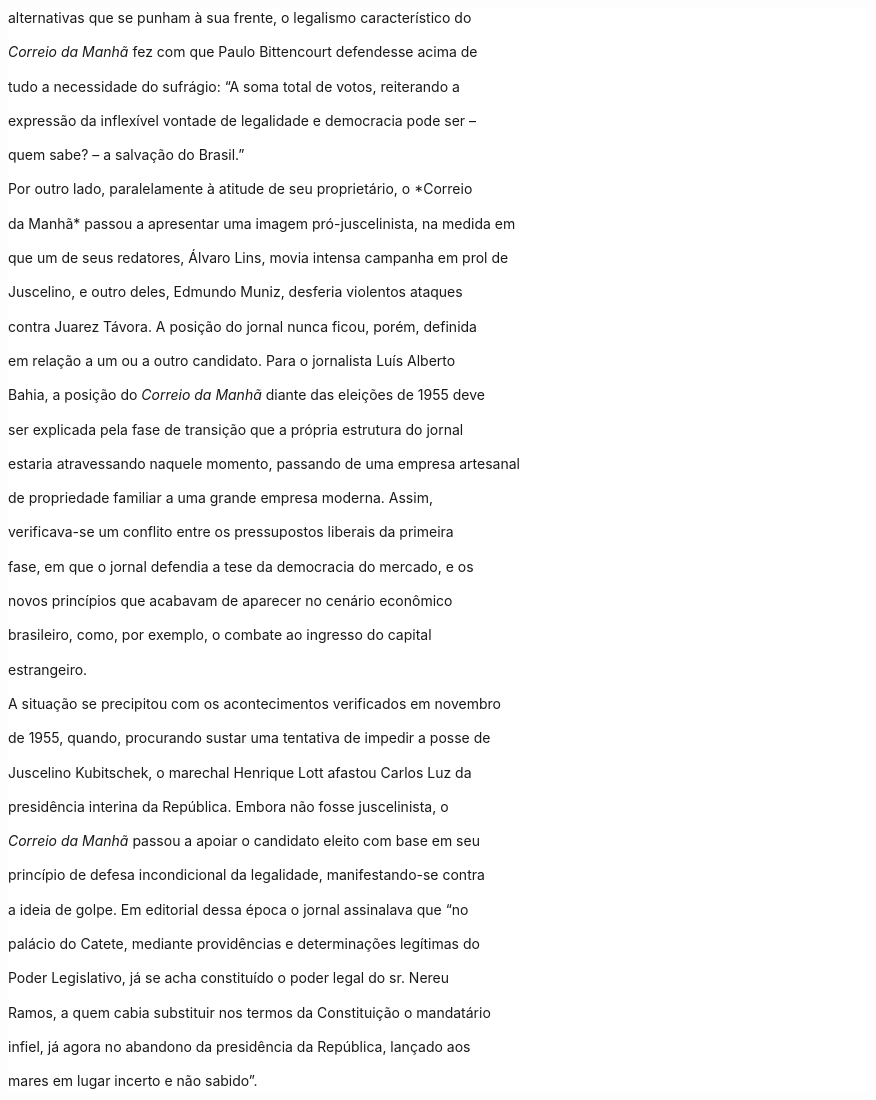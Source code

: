 alternativas que se punham à sua frente, o legalismo característico do

*Correio da Manhã* fez com que Paulo Bittencourt defendesse acima de

tudo a necessidade do sufrágio: “A soma total de votos, reiterando a

expressão da inflexível vontade de legalidade e democracia pode ser –

quem sabe? – a salvação do Brasil.”



Por outro lado, paralelamente à atitude de seu proprietário, o *Correio

da Manhã* passou a apresentar uma imagem pró-juscelinista, na medida em

que um de seus redatores, Álvaro Lins, movia intensa campanha em prol de

Juscelino, e outro deles, Edmundo Muniz, desferia violentos ataques

contra Juarez Távora. A posição do jornal nunca ficou, porém, definida

em relação a um ou a outro candidato. Para o jornalista Luís Alberto

Bahia, a posição do *Correio da Manhã* diante das eleições de 1955 deve

ser explicada pela fase de transição que a própria estrutura do jornal

estaria atravessando naquele momento, passando de uma empresa artesanal

de propriedade familiar a uma grande empresa moderna. Assim,

verificava-se um conflito entre os pressupostos liberais da primeira

fase, em que o jornal defendia a tese da democracia do mercado, e os

novos princípios que acabavam de aparecer no cenário econômico

brasileiro, como, por exemplo, o combate ao ingresso do capital

estrangeiro.



A situação se precipitou com os acontecimentos verificados em novembro

de 1955, quando, procurando sustar uma tentativa de impedir a posse de

Juscelino Kubitschek, o marechal Henrique Lott afastou Carlos Luz da

presidência interina da República. Embora não fosse juscelinista, o

*Correio da Manhã* passou a apoiar o candidato eleito com base em seu

princípio de defesa incondicional da legalidade, manifestando-se contra

a ideia de golpe. Em editorial dessa época o jornal assinalava que “no

palácio do Catete, mediante providências e determinações legítimas do

Poder Legislativo, já se acha constituído o poder legal do sr. Nereu

Ramos, a quem cabia substituir nos termos da Constituição o mandatário

infiel, já agora no abandono da presidência da República, lançado aos

mares em lugar incerto e não sabido”.
